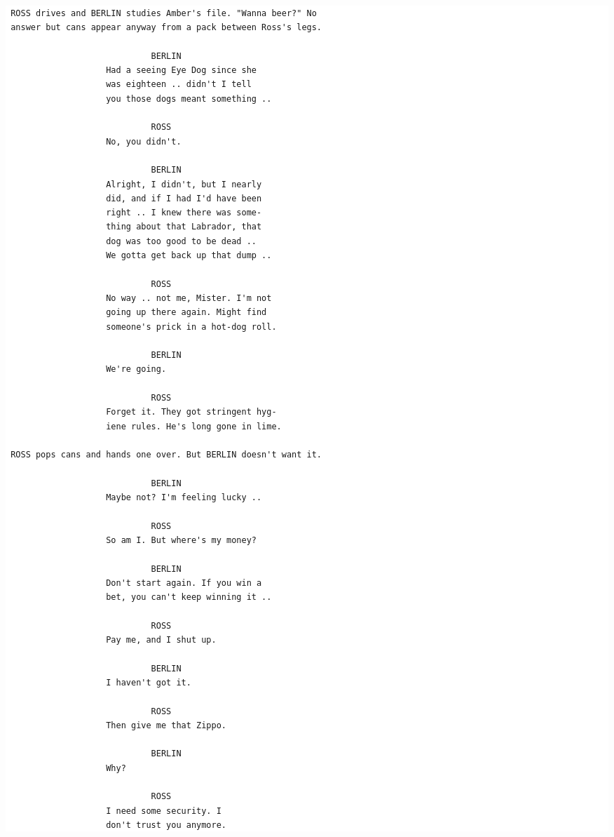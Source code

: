      ROSS drives and BERLIN studies Amber's file. "Wanna beer?" No
     answer but cans appear anyway from a pack between Ross's legs.

                                 BERLIN
                        Had a seeing Eye Dog since she
                        was eighteen .. didn't I tell
                        you those dogs meant something ..

                                 ROSS
                        No, you didn't.

                                 BERLIN
                        Alright, I didn't, but I nearly
                        did, and if I had I'd have been
                        right .. I knew there was some-
                        thing about that Labrador, that
                        dog was too good to be dead ..
                        We gotta get back up that dump ..

                                 ROSS
                        No way .. not me, Mister. I'm not
                        going up there again. Might find
                        someone's prick in a hot-dog roll.

                                 BERLIN
                        We're going.

                                 ROSS
                        Forget it. They got stringent hyg-
                        iene rules. He's long gone in lime.

     ROSS pops cans and hands one over. But BERLIN doesn't want it.

                                 BERLIN
                        Maybe not? I'm feeling lucky ..

                                 ROSS
                        So am I. But where's my money?

                                 BERLIN
                        Don't start again. If you win a
                        bet, you can't keep winning it ..

                                 ROSS
                        Pay me, and I shut up.

                                 BERLIN
                        I haven't got it.

                                 ROSS
                        Then give me that Zippo.

                                 BERLIN
                        Why?

                                 ROSS
                        I need some security. I
                        don't trust you anymore.

